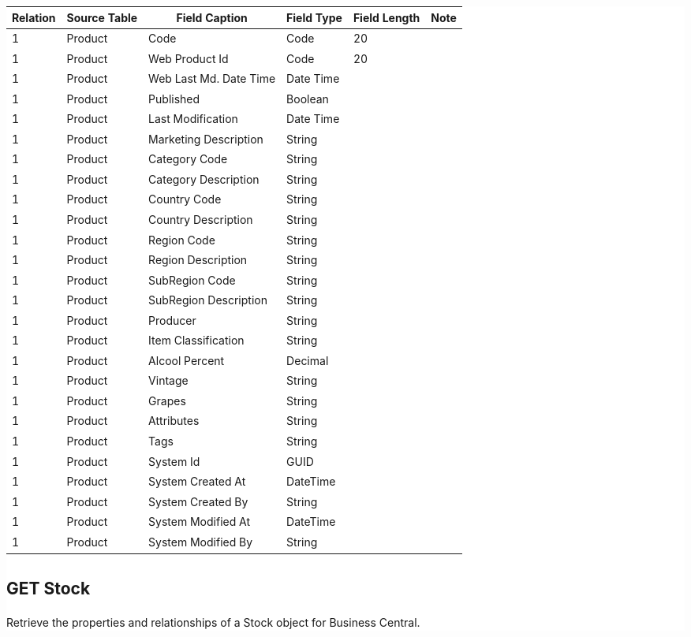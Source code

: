 | Relation | Source Table | Field Caption | Field Type | Field Length | Note |
| ----------- | ----------- | ----------- | ---------- | ------------ |---------- |
|  1       |  Product      |  Code        | Code       |  20          |           |
|  1       |  Product      |  Web Product Id  | Code       |  20      |           |
|  1       |  Product      |  Web Last Md. Date Time  | Date Time     |           |
|  1       |  Product      |  Published  | Boolean    |               ||
|  1       |  Product      |  Last Modification  | Date Time          ||
|  1       |  Product      |  Marketing Description  |String ||
|  1       |  Product      |  Category Code  | String ||
|  1       |  Product      |  Category Description  | String ||
|  1       |  Product      |  Country Code  | String ||
|  1       |  Product      |  Country Description  |  String ||
|  1       |  Product      |  Region Code  | String ||
|  1       |  Product      |  Region Description  |String ||
|  1       |  Product      |  SubRegion Code  |String ||
|  1       |  Product      |  SubRegion Description  |String ||
|  1       |  Product      |  Producer  |String ||
|  1       |  Product      |  Item Classification  |String ||
|  1       |  Product      |  Alcool Percent  |Decimal ||
|  1       |  Product      |  Vintage  |String ||
|  1       |  Product      |  Grapes  |String ||
|  1       |  Product      |  Attributes  |String ||
|  1       |  Product      |  Tags  |String ||
|  1       |  Product      | System Id | GUID |  |  |
|  1       |  Product      | System Created At | DateTime |  |  |
|  1       |  Product      | System Created By  | String |  |  |
|  1       |  Product      | System Modified At | DateTime |  |  |
|  1       |  Product      | System Modified By | String |  |  |


## GET Stock

Retrieve the properties and relationships of a Stock object for Business Central.
